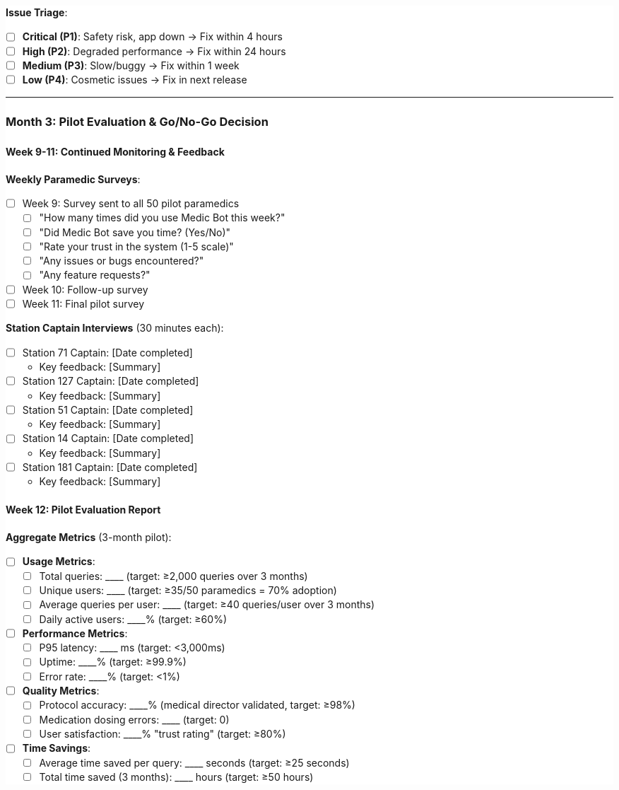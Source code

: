 **Issue Triage**:
- [ ] **Critical (P1)**: Safety risk, app down → Fix within 4 hours
- [ ] **High (P2)**: Degraded performance → Fix within 24 hours
- [ ] **Medium (P3)**: Slow/buggy → Fix within 1 week
- [ ] **Low (P4)**: Cosmetic issues → Fix in next release

---

### Month 3: Pilot Evaluation & Go/No-Go Decision

#### Week 9-11: Continued Monitoring & Feedback

**Weekly Paramedic Surveys**:
- [ ] Week 9: Survey sent to all 50 pilot paramedics
  - [ ] "How many times did you use Medic Bot this week?"
  - [ ] "Did Medic Bot save you time? (Yes/No)"
  - [ ] "Rate your trust in the system (1-5 scale)"
  - [ ] "Any issues or bugs encountered?"
  - [ ] "Any feature requests?"
- [ ] Week 10: Follow-up survey
- [ ] Week 11: Final pilot survey

**Station Captain Interviews** (30 minutes each):
- [ ] Station 71 Captain: [Date completed]
  - Key feedback: [Summary]
- [ ] Station 127 Captain: [Date completed]
  - Key feedback: [Summary]
- [ ] Station 51 Captain: [Date completed]
  - Key feedback: [Summary]
- [ ] Station 14 Captain: [Date completed]
  - Key feedback: [Summary]
- [ ] Station 181 Captain: [Date completed]
  - Key feedback: [Summary]

#### Week 12: Pilot Evaluation Report

**Aggregate Metrics** (3-month pilot):
- [ ] **Usage Metrics**:
  - [ ] Total queries: ____ (target: ≥2,000 queries over 3 months)
  - [ ] Unique users: ____ (target: ≥35/50 paramedics = 70% adoption)
  - [ ] Average queries per user: ____ (target: ≥40 queries/user over 3 months)
  - [ ] Daily active users: ____% (target: ≥60%)
- [ ] **Performance Metrics**:
  - [ ] P95 latency: ____ ms (target: <3,000ms)
  - [ ] Uptime: ____% (target: ≥99.9%)
  - [ ] Error rate: ____% (target: <1%)
- [ ] **Quality Metrics**:
  - [ ] Protocol accuracy: ____% (medical director validated, target: ≥98%)
  - [ ] Medication dosing errors: ____ (target: 0)
  - [ ] User satisfaction: ____% "trust rating" (target: ≥80%)
- [ ] **Time Savings**:
  - [ ] Average time saved per query: ____ seconds (target: ≥25 seconds)
  - [ ] Total time saved (3 months): ____ hours (target: ≥50 hours)

